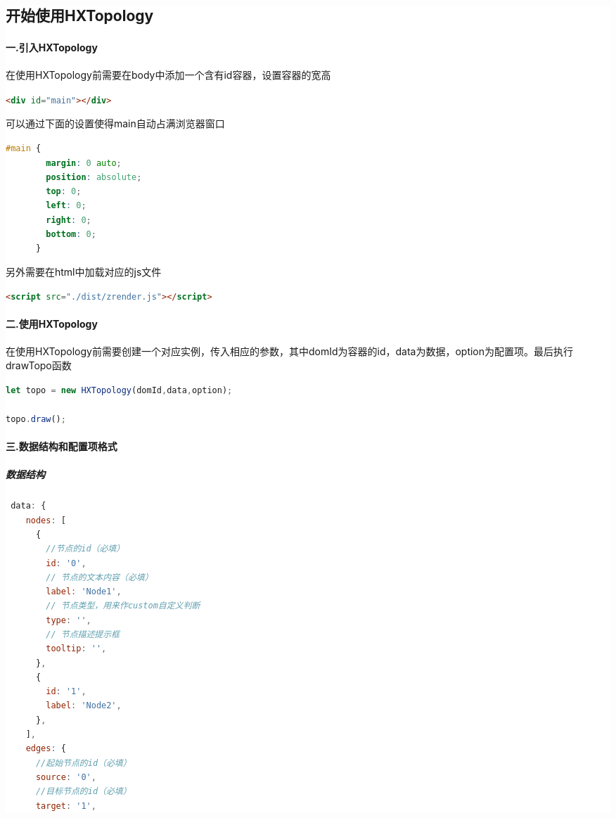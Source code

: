 ## 开始使用HXTopology

#### 一.引入HXTopology

在使用HXTopology前需要在body中添加一个含有id容器，设置容器的宽高

```html
<div id="main"></div>
```

可以通过下面的设置使得main自动占满浏览器窗口

```css
#main {
        margin: 0 auto;
        position: absolute;
        top: 0;
        left: 0;
        right: 0;
        bottom: 0;
      }
```

另外需要在html中加载对应的js文件

```html
<script src="./dist/zrender.js"></script>
```



#### 二.使用HXTopology

在使用HXTopology前需要创建一个对应实例，传入相应的参数，其中domId为容器的id，data为数据，option为配置项。最后执行drawTopo函数

```javascript
let topo = new HXTopology(domId,data,option);

topo.draw();
```



#### 三.数据结构和配置项格式

##### 数据结构

```javascript
 data: {
    nodes: [
      {
        //节点的id（必填）
        id: '0',
        // 节点的文本内容（必填）
        label: 'Node1',
        // 节点类型，用来作custom自定义判断
        type: '',
        // 节点描述提示框
        tooltip: '',
      },
      {
        id: '1',
        label: 'Node2',
      },
    ],
    edges: {
      //起始节点的id（必填）
      source: '0',
      //目标节点的id（必填）
      target: '1',
```